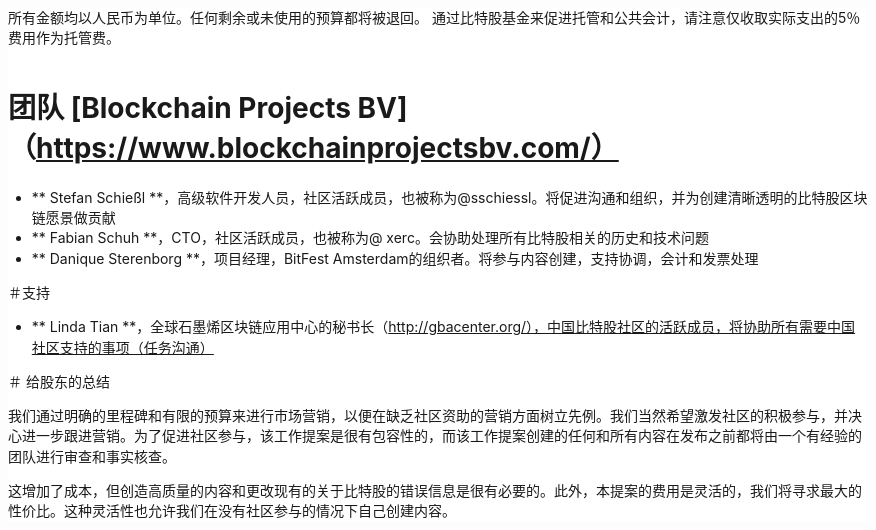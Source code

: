 所有金额均以人民币为单位。任何剩余或未使用的预算都将被退回。 通过比特股基金来促进托管和公共会计，请注意仅收取实际支出的5％费用作为托管费。

# 团队 [Blockchain Projects BV]（https://www.blockchainprojectsbv.com/）

 -  ** Stefan Schießl **，高级软件开发人员，社区活跃成员，也被称为@sschiessl。将促进沟通和组织，并为创建清晰透明的比特股区块链愿景做贡献
 -  ** Fabian Schuh **，CTO，社区活跃成员，也被称为@ xerc。会协助处理所有比特股相关的历史和技术问题
 -  ** Danique Sterenborg **，项目经理，BitFest Amsterdam的组织者。将参与内容创建，支持协调，会计和发票处理

＃支持

 -  ** Linda Tian **，全球石墨烯区块链应用中心的秘书长（http://gbacenter.org/），中国比特股社区的活跃成员，将协助所有需要中国社区支持的事项（任务沟通）

＃ 给股东的总结

我们通过明确的里程碑和有限的预算来进行市场营销，以便在缺乏社区资助的营销方面树立先例。我们当然希望激发社区的积极参与，并决心进一步跟进营销。为了促进社区参与，该工作提案是很有包容性的，而该工作提案创建的任何和所有内容在发布之前都将由一个有经验的团队进行审查和事实核查。

这增加了成本，但创造高质量的内容和更改现有的关于比特股的错误信息是很有必要的。此外，本提案的费用是灵活的，我们将寻求最大的性价比。这种灵活性也允许我们在没有社区参与的情况下自己创建内容。